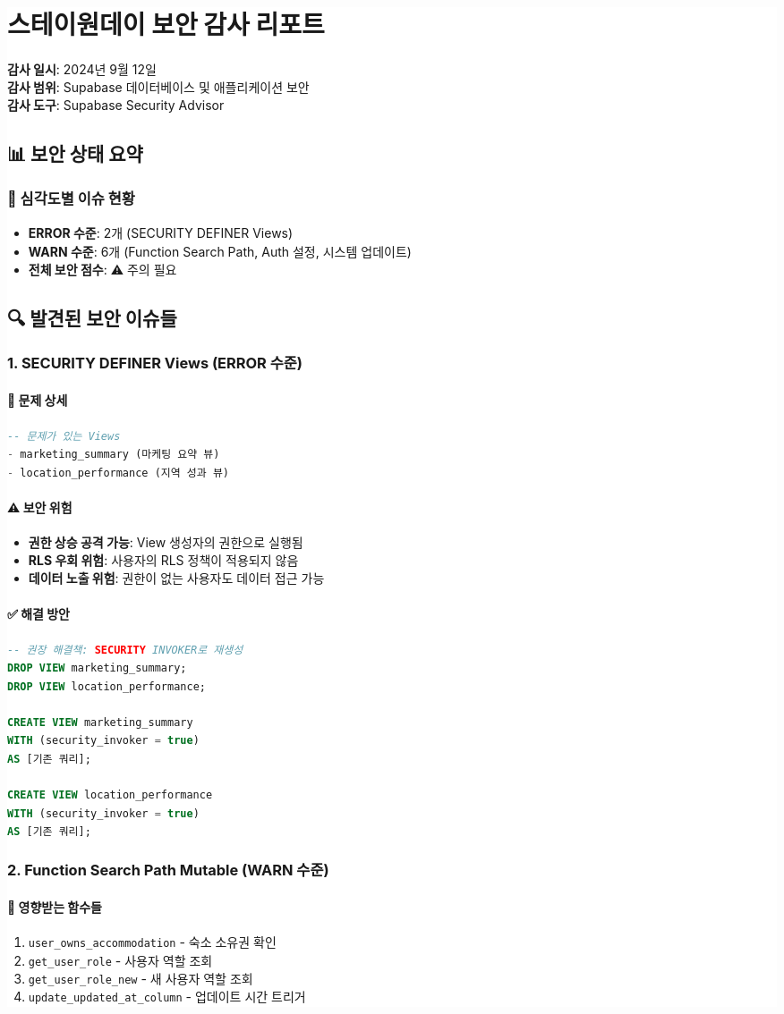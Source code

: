 # 스테이원데이 보안 감사 리포트

**감사 일시**: 2024년 9월 12일  
**감사 범위**: Supabase 데이터베이스 및 애플리케이션 보안  
**감사 도구**: Supabase Security Advisor

## 📊 보안 상태 요약

### 🚨 심각도별 이슈 현황
- **ERROR 수준**: 2개 (SECURITY DEFINER Views)
- **WARN 수준**: 6개 (Function Search Path, Auth 설정, 시스템 업데이트)
- **전체 보안 점수**: ⚠️ 주의 필요

## 🔍 발견된 보안 이슈들

### 1. SECURITY DEFINER Views (ERROR 수준)

#### 🚨 문제 상세
```sql
-- 문제가 있는 Views
- marketing_summary (마케팅 요약 뷰)
- location_performance (지역 성과 뷰)
```

#### ⚠️ 보안 위험
- **권한 상승 공격 가능**: View 생성자의 권한으로 실행됨
- **RLS 우회 위험**: 사용자의 RLS 정책이 적용되지 않음
- **데이터 노출 위험**: 권한이 없는 사용자도 데이터 접근 가능

#### ✅ 해결 방안
```sql
-- 권장 해결책: SECURITY INVOKER로 재생성
DROP VIEW marketing_summary;
DROP VIEW location_performance;

CREATE VIEW marketing_summary
WITH (security_invoker = true)
AS [기존 쿼리];

CREATE VIEW location_performance  
WITH (security_invoker = true)
AS [기존 쿼리];
```

### 2. Function Search Path Mutable (WARN 수준)

#### 🚨 영향받는 함수들
1. `user_owns_accommodation` - 숙소 소유권 확인
2. `get_user_role` - 사용자 역할 조회
3. `get_user_role_new` - 새 사용자 역할 조회
4. `update_updated_at_column` - 업데이트 시간 트리거
